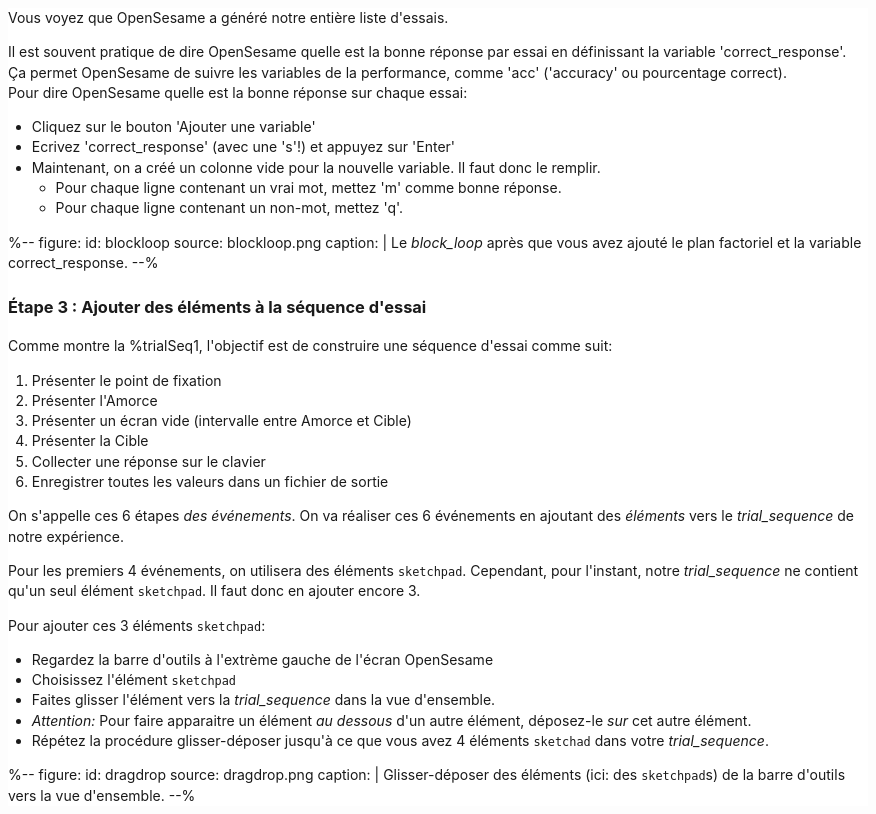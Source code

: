Vous voyez que OpenSesame a généré notre entière liste d'essais.

Il est souvent pratique de dire OpenSesame quelle est la bonne réponse par essai en définissant la variable 'correct_response'. Ça permet OpenSesame de suivre les variables de la performance, comme 'acc' ('accuracy' ou pourcentage correct).  
Pour dire OpenSesame quelle est la bonne réponse sur chaque essai:

- Cliquez sur le bouton 'Ajouter une variable'
- Ecrivez 'correct_response' (avec une 's'!) et appuyez sur 'Enter'
- Maintenant, on a créé un colonne vide pour la nouvelle variable. Il faut donc le remplir.
	- Pour chaque ligne contenant un vrai mot, mettez 'm' comme bonne réponse.
	- Pour chaque ligne contenant un non-mot, mettez 'q'.

%--
figure:
 id: blockloop
 source: blockloop.png
 caption: |
  Le *block_loop* après que vous avez ajouté le plan factoriel et la variable correct_response.
--%

### Étape 3 : Ajouter des éléments à la séquence d'essai

Comme montre la %trialSeq1, l'objectif est de construire une séquence d'essai comme suit:

1. Présenter le point de fixation
2. Présenter l'Amorce
3. Présenter un écran vide (intervalle entre Amorce et Cible)
4. Présenter la Cible
5. Collecter une réponse sur le clavier
6. Enregistrer toutes les valeurs dans un fichier de sortie

On s'appelle ces 6 étapes *des événements*. On va réaliser ces 6 événements en ajoutant des *éléments* vers le *trial_sequence* de notre expérience.  

Pour les premiers 4 événements, on utilisera des éléments `sketchpad`. Cependant, pour l'instant, notre *trial_sequence* ne contient qu'un seul élément `sketchpad`. Il faut donc en ajouter encore 3.

Pour ajouter ces 3 éléments `sketchpad`:

- Regardez la barre d'outils à l'extrème gauche de l'écran OpenSesame
- Choisissez l'élément `sketchpad`
- Faites glisser l'élément vers la *trial_sequence* dans la vue d'ensemble.
- *Attention:* Pour faire apparaitre un élément *au dessous* d'un autre élément, déposez-le *sur* cet autre élément.
- Répétez la procédure glisser-déposer jusqu'à ce que vous avez 4 éléments `sketchad` dans votre *trial_sequence*.

%--
figure:
 id: dragdrop
 source: dragdrop.png
 caption: |
  Glisser-déposer des éléments (ici: des `sketchpad`s) de la barre d'outils vers la vue d'ensemble.
--%
